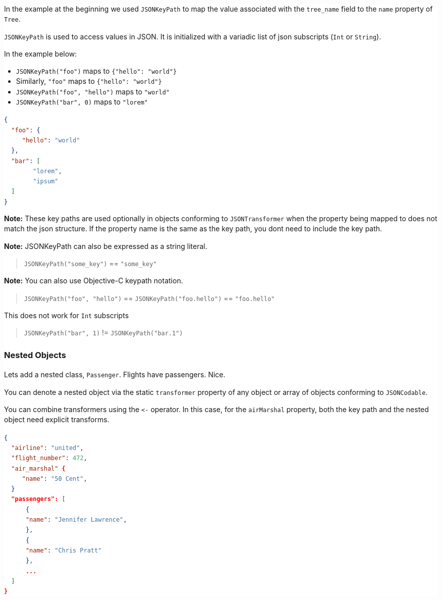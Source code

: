 In the example at the beginning we used `JSONKeyPath` to map the value associated with the `tree_name` field to the `name` property of `Tree`.

`JSONKeyPath` is used to access values in JSON. It is initialized with a variadic list of json subscripts (`Int` or `String`).

In the example below:

* `JSONKeyPath("foo")` maps to `{"hello": "world"}`
* Similarly, `"foo"` maps to `{"hello": "world"}`
* `JSONKeyPath("foo", "hello")` maps to `"world"`
* `JSONKeyPath("bar", 0)` maps to `"lorem"`

```json
{
  "foo": {
     "hello": "world"
  },
  "bar": [ 
  		"lorem",
  		"ipsum"
  ]  
}
```

**Note:** These key paths are used optionally in objects conforming to `JSONTransformer` when the property being mapped to does not match the json structure. If the property name is the same as the key path, you dont need to include the key path.

**Note:** JSONKeyPath can also be expressed as a string literal.
> `JSONKeyPath("some_key")` == `"some_key"`

**Note:** You can also use Objective-C keypath notation.
> `JSONKeyPath("foo", "hello")` == `JSONKeyPath("foo.hello")` ==  `"foo.hello"`

This does not work for `Int` subscripts
> `JSONKeyPath("bar", 1)` != `JSONKeyPath("bar.1")`


### Nested Objects <a name="nested-objects"></a>

Lets add a nested class, `Passenger`. Flights have passengers. Nice.

You can denote a nested object via the static `transformer` property of any object or array of objects conforming to `JSONCodable`.

You can combine transformers using the `<-` operator. In this case, for the `airMarshal` property, both the key path and the nested object need explicit transforms.

```json
{
  "airline": "united",
  "flight_number": 472,
  "air_marshal" {
     "name": "50 Cent",
  }
  "passengers": [
  	  {
  	  "name": "Jennifer Lawrence",
  	  },
  	  {
  	  "name": "Chris Pratt"
  	  },
  	  ... 
  ]
}

```
